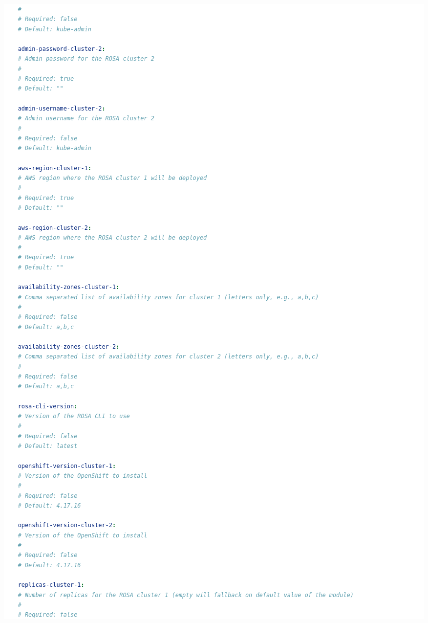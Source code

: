 ```yaml
    #
    # Required: false
    # Default: kube-admin

    admin-password-cluster-2:
    # Admin password for the ROSA cluster 2
    #
    # Required: true
    # Default: ""

    admin-username-cluster-2:
    # Admin username for the ROSA cluster 2
    #
    # Required: false
    # Default: kube-admin

    aws-region-cluster-1:
    # AWS region where the ROSA cluster 1 will be deployed
    #
    # Required: true
    # Default: ""

    aws-region-cluster-2:
    # AWS region where the ROSA cluster 2 will be deployed
    #
    # Required: true
    # Default: ""

    availability-zones-cluster-1:
    # Comma separated list of availability zones for cluster 1 (letters only, e.g., a,b,c)
    #
    # Required: false
    # Default: a,b,c

    availability-zones-cluster-2:
    # Comma separated list of availability zones for cluster 2 (letters only, e.g., a,b,c)
    #
    # Required: false
    # Default: a,b,c

    rosa-cli-version:
    # Version of the ROSA CLI to use
    #
    # Required: false
    # Default: latest

    openshift-version-cluster-1:
    # Version of the OpenShift to install
    #
    # Required: false
    # Default: 4.17.16

    openshift-version-cluster-2:
    # Version of the OpenShift to install
    #
    # Required: false
    # Default: 4.17.16

    replicas-cluster-1:
    # Number of replicas for the ROSA cluster 1 (empty will fallback on default value of the module)
    #
    # Required: false
```